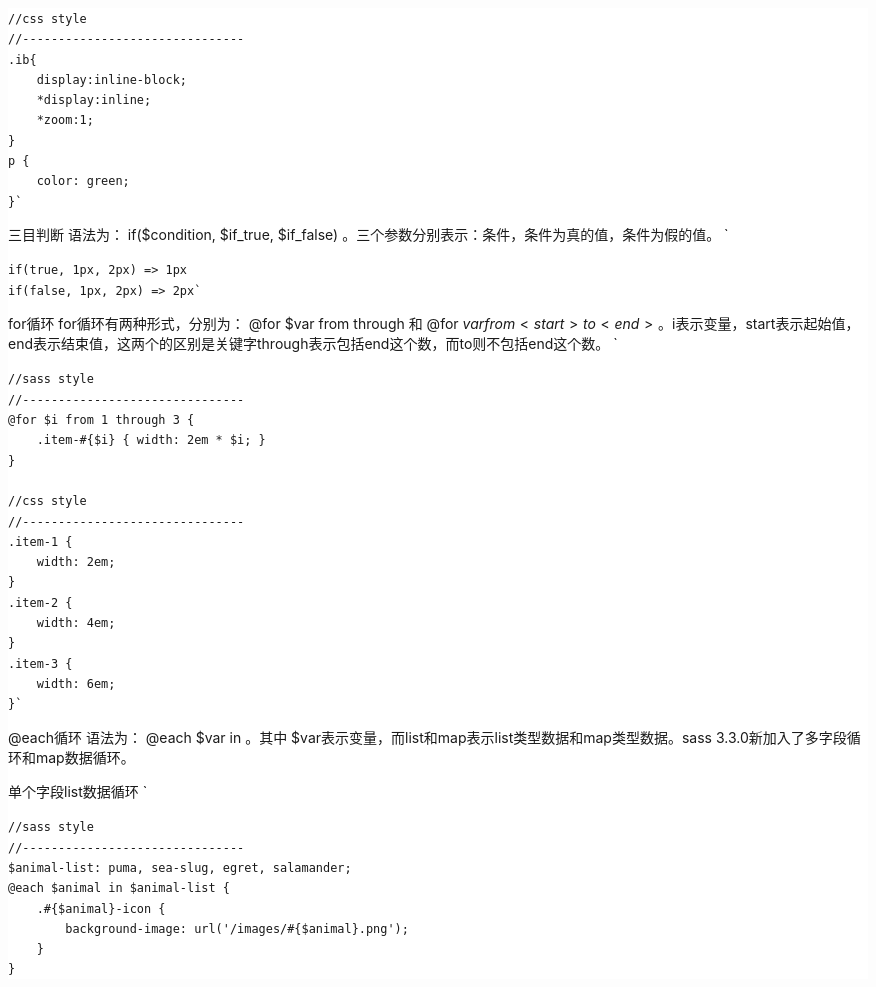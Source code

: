 	//css style
	//-------------------------------
	.ib{
    	display:inline-block;
    	*display:inline;
    	*zoom:1;
	}
	p {
  		color: green;
	}`
三目判断
语法为： if($condition, $if_true, $if_false) 。三个参数分别表示：条件，条件为真的值，条件为假的值。
	`

	if(true, 1px, 2px) => 1px
	if(false, 1px, 2px) => 2px`

for循环
for循环有两种形式，分别为： @for $var from <start> through <end>和 @for $var from <start> to <end>。$i表示变量，start表示起始值，end表示结束值，这两个的区别是关键字through表示包括end这个数，而to则不包括end这个数。
	`

	//sass style
	//-------------------------------
	@for $i from 1 through 3 {
  		.item-#{$i} { width: 2em * $i; }
	}

	//css style
	//-------------------------------
	.item-1 {
  		width: 2em;
	}
	.item-2 {
  		width: 4em;
	}
	.item-3 {
  		width: 6em;
	}`

@each循环
语法为： @each $var in <list or map>。其中 $var表示变量，而list和map表示list类型数据和map类型数据。sass 3.3.0新加入了多字段循环和map数据循环。

单个字段list数据循环
	`

	//sass style
	//-------------------------------
	$animal-list: puma, sea-slug, egret, salamander;
	@each $animal in $animal-list {
  		.#{$animal}-icon {
    		background-image: url('/images/#{$animal}.png');
  		}
	}
